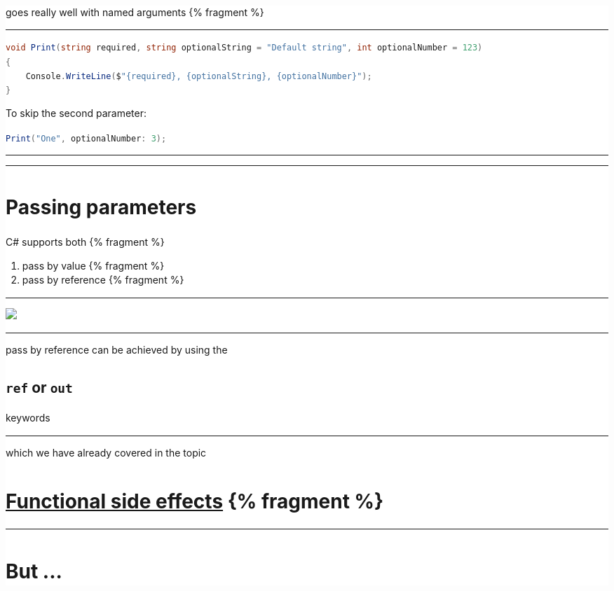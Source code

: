 goes really well with named arguments {% fragment %}

---

```cs
void Print(string required, string optionalString = "Default string", int optionalNumber = 123)
{
    Console.WriteLine($"{required}, {optionalString}, {optionalNumber}");
}
```

To skip the second parameter:

```cs
Print("One", optionalNumber: 3);
```

---

<iframe width="100%" height="475" src="https://dotnetfiddle.net/Widget/iDiv4v" frameborder="0"></iframe>

---

# Passing parameters

C# supports both {% fragment %}

1. pass by value {% fragment %}
1. pass by reference {% fragment %}

---

![]({{site.url}}/images/posts/passing-parameters/pass-by-reference-vs-pass-by-value-animation.gif)

---

pass by reference can be achieved by using the

## `ref` or `out`

keywords

---

which we have already covered in the topic

# [Functional side effects](/04-expressions-and-assignments/functional-side-effects/) {% fragment %}

---

# But ...
